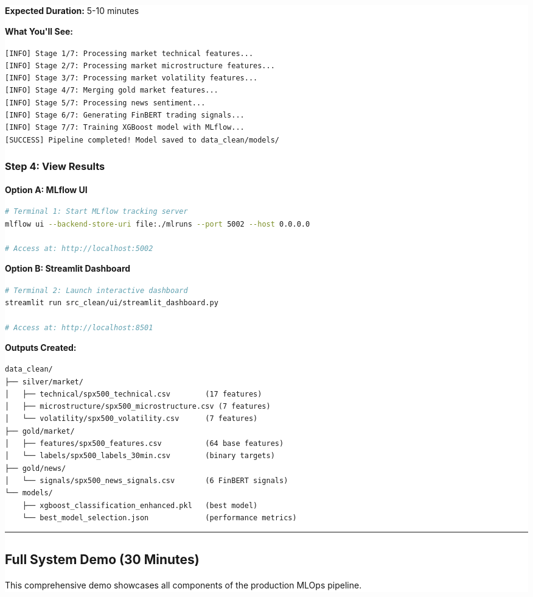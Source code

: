 **Expected Duration:** 5-10 minutes

**What You'll See:**
```
[INFO] Stage 1/7: Processing market technical features...
[INFO] Stage 2/7: Processing market microstructure features...
[INFO] Stage 3/7: Processing market volatility features...
[INFO] Stage 4/7: Merging gold market features...
[INFO] Stage 5/7: Processing news sentiment...
[INFO] Stage 6/7: Generating FinBERT trading signals...
[INFO] Stage 7/7: Training XGBoost model with MLflow...
[SUCCESS] Pipeline completed! Model saved to data_clean/models/
```

### Step 4: View Results

**Option A: MLflow UI**
```bash
# Terminal 1: Start MLflow tracking server
mlflow ui --backend-store-uri file:./mlruns --port 5002 --host 0.0.0.0

# Access at: http://localhost:5002
```

**Option B: Streamlit Dashboard**
```bash
# Terminal 2: Launch interactive dashboard
streamlit run src_clean/ui/streamlit_dashboard.py

# Access at: http://localhost:8501
```

**Outputs Created:**
```
data_clean/
├── silver/market/
│   ├── technical/spx500_technical.csv        (17 features)
│   ├── microstructure/spx500_microstructure.csv (7 features)
│   └── volatility/spx500_volatility.csv      (7 features)
├── gold/market/
│   ├── features/spx500_features.csv          (64 base features)
│   └── labels/spx500_labels_30min.csv        (binary targets)
├── gold/news/
│   └── signals/spx500_news_signals.csv       (6 FinBERT signals)
└── models/
    ├── xgboost_classification_enhanced.pkl   (best model)
    └── best_model_selection.json             (performance metrics)
```

---

## Full System Demo (30 Minutes)

This comprehensive demo showcases all components of the production MLOps pipeline.

